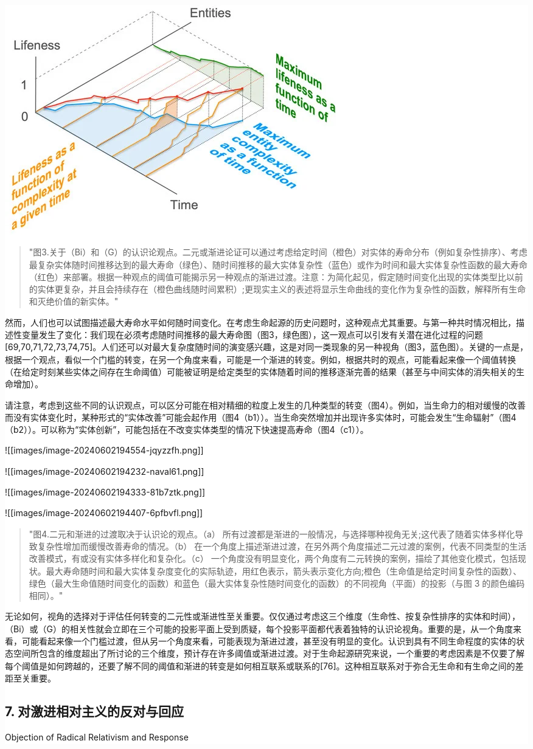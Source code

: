 ​![image](images/image-20240602194407-6pfbvfl.png)
> "图3.关于（Bi）和（G）的认识论观点。二元或渐进论证可以通过考虑给定时间（橙色）对实体的寿命分布（例如复杂性排序）、考虑最复杂实体随时间推移达到的最大寿命（绿色）、随时间推移的最大实体复杂性（蓝色）或作为时间和最大实体复杂性函数的最大寿命（红色）来部署。根据一种观点的阈值可能揭示另一种观点的渐进过渡。注意：为简化起见，假定随时间变化出现的实体类型比以前的实体更复杂，并且会持续存在（橙色曲线随时间累积）;更现实主义的表述将显示生命曲线的变化作为复杂性的函数，解释所有生命和灭绝价值的新实体。"​

然而，人们也可以试图描述最大寿命水平如何随时间变化。在考虑生命起源的历史问题时，这种观点尤其重要。与第一种共时情况相比，描述性变量发生了变化：我们现在必须考虑随时间推移的最大寿命图（图3，绿色图），这一观点可以引发有关潜在进化过程的问题[69,70,71,72,73,74,75]。人们还可以对最大复杂度随时间的演变感兴趣，这是对同一类现象的另一种视角（图3，蓝色图）。关键的一点是，根据一个观点，看似一个门槛的转变，在另一个角度来看，可能是一个渐进的转变。例如，根据共时的观点，可能看起来像一个阈值转换（在给定时刻某些实体之间存在生命阈值）可能被证明是给定类型的实体随着时间的推移逐渐完善的结果（甚至与中间实体的消失相关的生命增加）。

请注意，考虑到这些不同的认识观点，可以区分可能在相对精细的粒度上发生的几种类型的转变（图4）。例如，当生命力的相对缓慢的改善而没有实体变化时，某种形式的“实体改善”可能会起作用（图4（b1））。当生命突然增加并出现许多实体时，可能会发生“生命辐射”（图4（b2））。可以称为“实体创新”，可能包括在不改变实体类型的情况下快速提高寿命（图4（c1））。

​![[images/image-20240602194554-jqyzzfh.png]]

![[images/image-20240602194232-naval61.png]]

![[images/image-20240602194333-81b7ztk.png]]

![[images/image-20240602194407-6pfbvfl.png]]
>​"图4.二元和渐进的过渡取决于认识论的观点。（a） 所有过渡都是渐进的一般情况，与选择哪种视角无关;这代表了随着实体多样化导致复杂性增加而缓慢改善寿命的情况。（b） 在一个角度上描述渐进过渡，在另外两个角度描述二元过渡的案例，代表不同类型的生活改善模式，有或没有实体多样化和复杂化。（c） 一个角度没有明显变化，两个角度有二元转换的案例，描绘了其他变化模式，包括现状。最大寿命随时间和最大实体复杂度变化的实际轨迹，用红色表示，箭头表示变化方向;橙色（生命值是给定时间复杂性的函数）、绿色（最大生命值随时间变化的函数）和蓝色（最大实体复杂性随时间变化的函数）的不同视角（平面）的投影（与图 3 的颜色编码相同）。"

无论如何，视角的选择对于评估任何转变的二元性或渐进性至关重要。仅仅通过考虑这三个维度（生命性、按复杂性排序的实体和时间），（Bi）或（G）的相关性就会立即在三个可能的投影平面上受到质疑，每个投影平面都代表着独特的认识论视角。重要的是，从一个角度来看，可能看起来像一个门槛过渡，但从另一个角度来看，可能表现为渐进过渡，甚至没有明显的变化。认识到具有不同生命程度的实体的状态空间所包含的维度超出了所讨论的三个维度，预计存在许多阈值或渐进过渡。对于生命起源研究来说，一个重要的考虑因素是不仅要了解每个阈值是如何跨越的，还要了解不同的阈值和渐进的转变是如何相互联系或联系的[76]。这种相互联系对于弥合无生命和有生命之间的差距至关重要。

## 7. 对激进相对主义的反对与回应

Objection of Radical Relativism and Response
